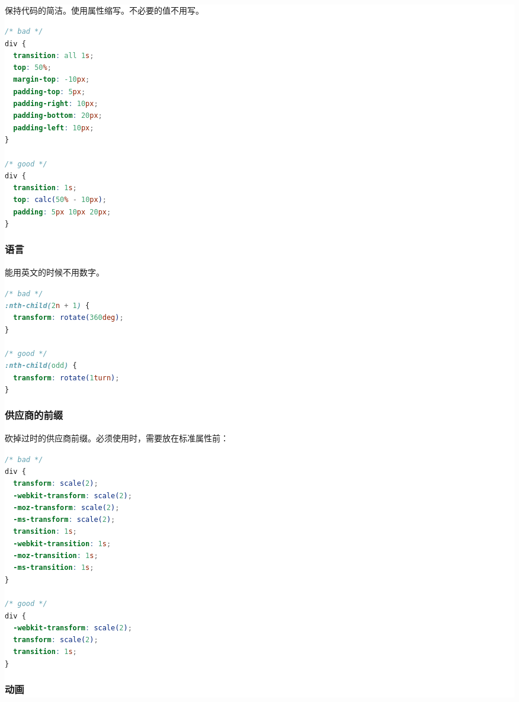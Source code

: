 保持代码的简洁。使用属性缩写。不必要的值不用写。

```css
/* bad */
div {
  transition: all 1s;
  top: 50%;
  margin-top: -10px;
  padding-top: 5px;
  padding-right: 10px;
  padding-bottom: 20px;
  padding-left: 10px;
}

/* good */
div {
  transition: 1s;
  top: calc(50% - 10px);
  padding: 5px 10px 20px;
}
```
### 语言

能用英文的时候不用数字。
```css
/* bad */
:nth-child(2n + 1) {
  transform: rotate(360deg);
}

/* good */
:nth-child(odd) {
  transform: rotate(1turn);
}
```
### 供应商的前缀

砍掉过时的供应商前缀。必须使用时，需要放在标准属性前：
```css
/* bad */
div {
  transform: scale(2);
  -webkit-transform: scale(2);
  -moz-transform: scale(2);
  -ms-transform: scale(2);
  transition: 1s;
  -webkit-transition: 1s;
  -moz-transition: 1s;
  -ms-transition: 1s;
}

/* good */
div {
  -webkit-transform: scale(2);
  transform: scale(2);
  transition: 1s;
}
```
### 动画
